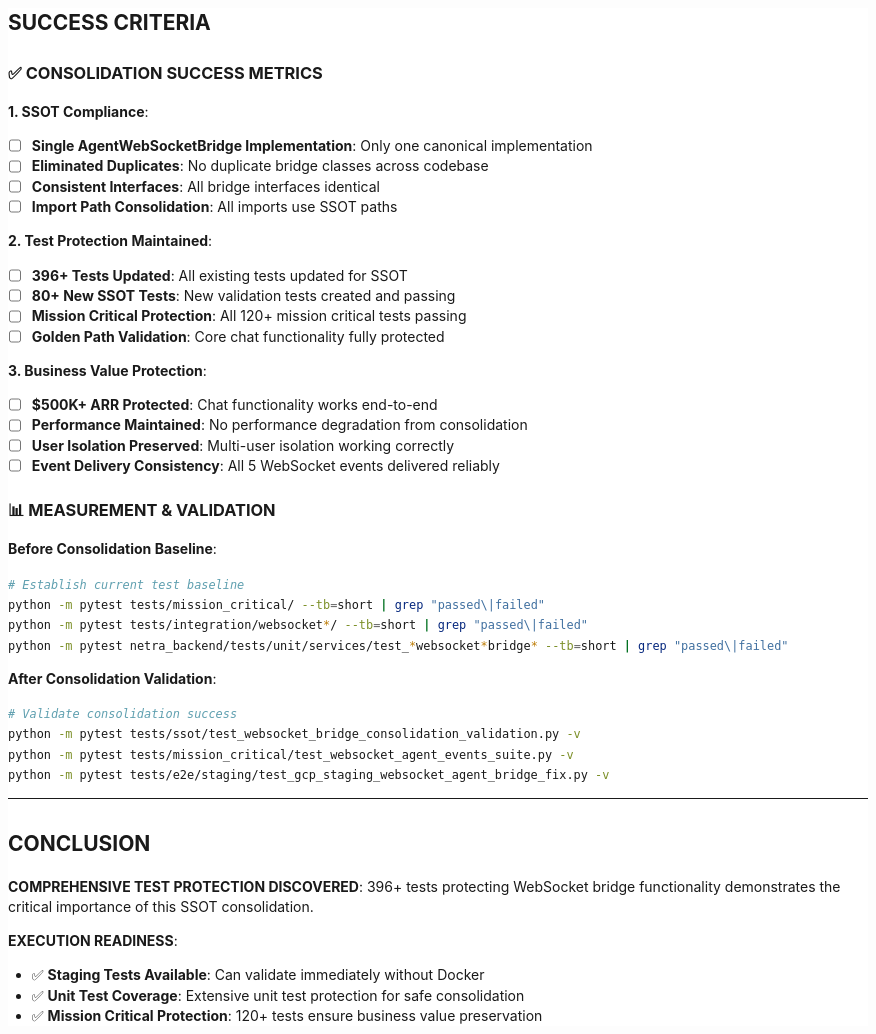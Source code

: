 
## SUCCESS CRITERIA

### ✅ CONSOLIDATION SUCCESS METRICS

**1. SSOT Compliance**:
- [ ] **Single AgentWebSocketBridge Implementation**: Only one canonical implementation
- [ ] **Eliminated Duplicates**: No duplicate bridge classes across codebase  
- [ ] **Consistent Interfaces**: All bridge interfaces identical
- [ ] **Import Path Consolidation**: All imports use SSOT paths

**2. Test Protection Maintained**:
- [ ] **396+ Tests Updated**: All existing tests updated for SSOT
- [ ] **80+ New SSOT Tests**: New validation tests created and passing
- [ ] **Mission Critical Protection**: All 120+ mission critical tests passing
- [ ] **Golden Path Validation**: Core chat functionality fully protected

**3. Business Value Protection**:
- [ ] **$500K+ ARR Protected**: Chat functionality works end-to-end
- [ ] **Performance Maintained**: No performance degradation from consolidation
- [ ] **User Isolation Preserved**: Multi-user isolation working correctly
- [ ] **Event Delivery Consistency**: All 5 WebSocket events delivered reliably

### 📊 MEASUREMENT & VALIDATION

**Before Consolidation Baseline**:
```bash
# Establish current test baseline
python -m pytest tests/mission_critical/ --tb=short | grep "passed\|failed"
python -m pytest tests/integration/websocket*/ --tb=short | grep "passed\|failed"  
python -m pytest netra_backend/tests/unit/services/test_*websocket*bridge* --tb=short | grep "passed\|failed"
```

**After Consolidation Validation**:
```bash
# Validate consolidation success
python -m pytest tests/ssot/test_websocket_bridge_consolidation_validation.py -v
python -m pytest tests/mission_critical/test_websocket_agent_events_suite.py -v
python -m pytest tests/e2e/staging/test_gcp_staging_websocket_agent_bridge_fix.py -v
```

---

## CONCLUSION

**COMPREHENSIVE TEST PROTECTION DISCOVERED**: 396+ tests protecting WebSocket bridge functionality demonstrates the critical importance of this SSOT consolidation.

**EXECUTION READINESS**: 
- ✅ **Staging Tests Available**: Can validate immediately without Docker
- ✅ **Unit Test Coverage**: Extensive unit test protection for safe consolidation
- ✅ **Mission Critical Protection**: 120+ tests ensure business value preservation
